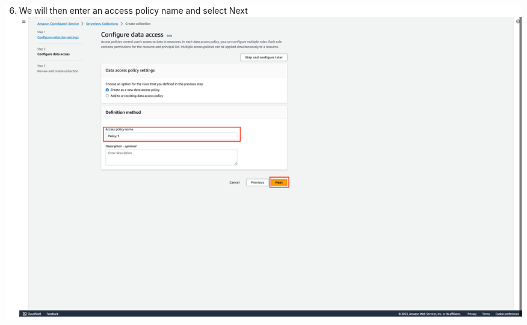 6. We will then enter an access policy name and select Next ![Alt text](images/access_policy_definition.png "Amazon OpenSearch Configure Data Access Part 2")